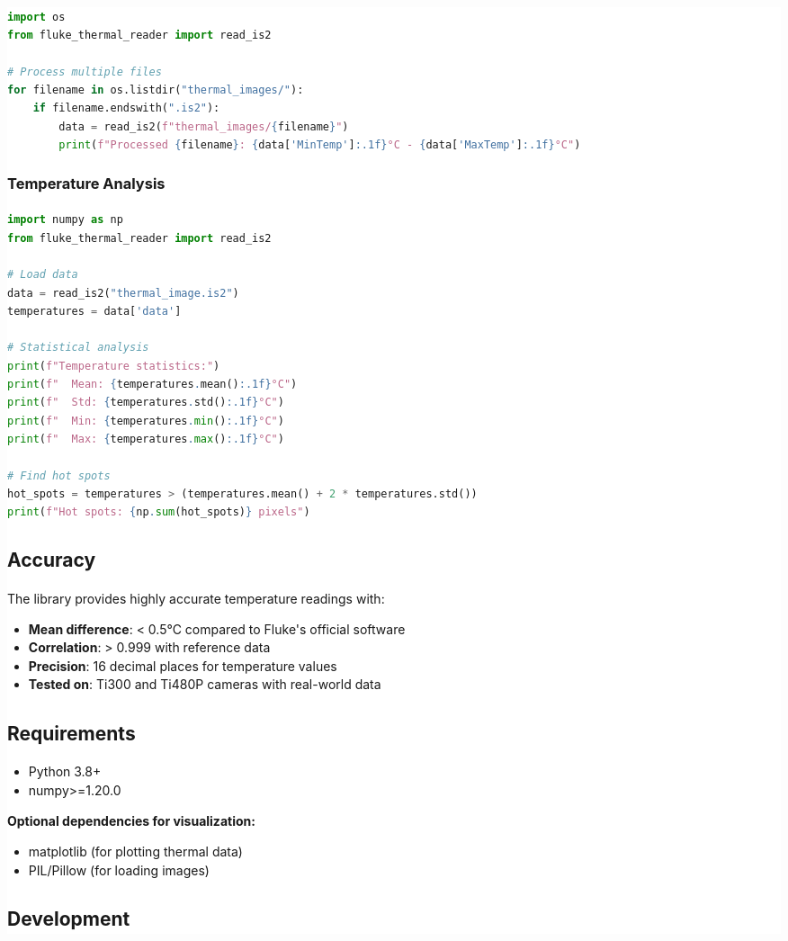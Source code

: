 ```python
import os
from fluke_thermal_reader import read_is2

# Process multiple files
for filename in os.listdir("thermal_images/"):
    if filename.endswith(".is2"):
        data = read_is2(f"thermal_images/{filename}")
        print(f"Processed {filename}: {data['MinTemp']:.1f}°C - {data['MaxTemp']:.1f}°C")
```

### Temperature Analysis

```python
import numpy as np
from fluke_thermal_reader import read_is2

# Load data
data = read_is2("thermal_image.is2")
temperatures = data['data']

# Statistical analysis
print(f"Temperature statistics:")
print(f"  Mean: {temperatures.mean():.1f}°C")
print(f"  Std: {temperatures.std():.1f}°C")
print(f"  Min: {temperatures.min():.1f}°C")
print(f"  Max: {temperatures.max():.1f}°C")

# Find hot spots
hot_spots = temperatures > (temperatures.mean() + 2 * temperatures.std())
print(f"Hot spots: {np.sum(hot_spots)} pixels")
```

## Accuracy

The library provides highly accurate temperature readings with:
- **Mean difference**: < 0.5°C compared to Fluke's official software
- **Correlation**: > 0.999 with reference data
- **Precision**: 16 decimal places for temperature values
- **Tested on**: Ti300 and Ti480P cameras with real-world data

## Requirements

- Python 3.8+
- numpy>=1.20.0

**Optional dependencies for visualization:**
- matplotlib (for plotting thermal data)
- PIL/Pillow (for loading images)

## Development
